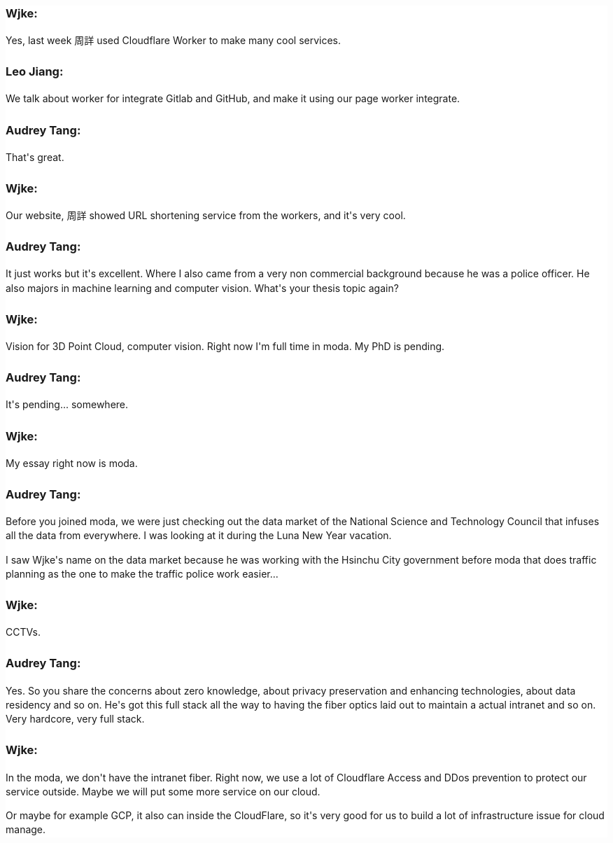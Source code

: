 ### Wjke:
Yes, last week 周詳 used Cloudflare Worker to make many cool services.

### Leo Jiang:
We talk about worker for integrate Gitlab and GitHub, and make it using our page worker integrate.

### Audrey Tang:
That's great.

### Wjke:
Our website, 周詳 showed URL shortening service from the workers, and it's very cool.

### Audrey Tang:
It just works but it's excellent. Where I also came from a very non commercial background because he was a police officer. He also majors in machine learning and computer vision. What's your thesis topic again?

### Wjke:
Vision for 3D Point Cloud, computer vision. Right now I'm full time in moda. My PhD is pending.

### Audrey Tang:
It's pending... somewhere.

### Wjke:
My essay right now is moda.

### Audrey Tang:
Before you joined moda, we were just checking out the data market of the National Science and Technology Council that infuses all the data from everywhere. I was looking at it during the Luna New Year vacation.

I saw Wjke's name on the data market because he was working with the Hsinchu City government before moda that does traffic planning as the one to make the traffic police work easier...

### Wjke:
CCTVs.

### Audrey Tang:
Yes. So you share the concerns about zero knowledge, about privacy preservation and enhancing technologies, about data residency and so on. He's got this full stack all the way to having the fiber optics laid out to maintain a actual intranet and so on. Very hardcore, very full stack.

### Wjke:
In the moda, we don't have the intranet fiber. Right now, we use a lot of Cloudflare Access and DDos prevention to protect our service outside. Maybe we will put some more service on our cloud.

Or maybe for example GCP, it also can inside the CloudFlare, so it's very good for us to build a lot of infrastructure issue for cloud manage.
